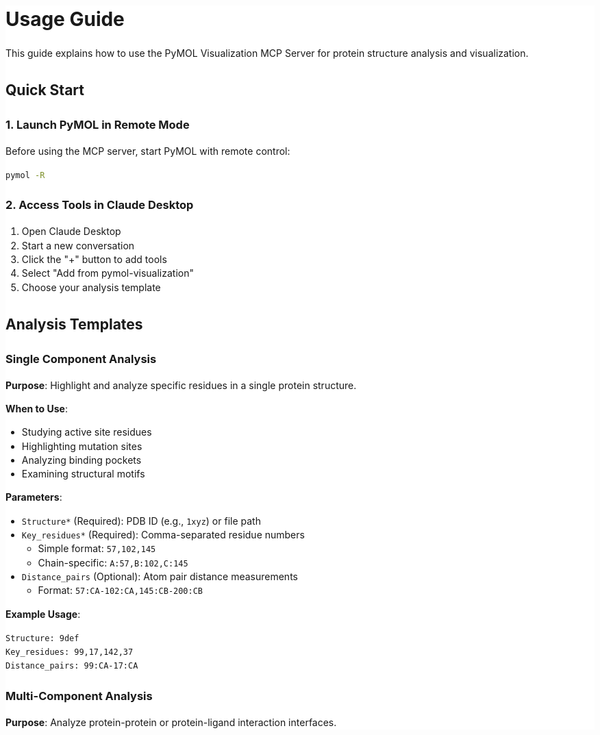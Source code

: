 # Usage Guide

This guide explains how to use the PyMOL Visualization MCP Server for protein structure analysis and visualization.

## Quick Start

### 1. Launch PyMOL in Remote Mode
Before using the MCP server, start PyMOL with remote control:
```bash
pymol -R
```

### 2. Access Tools in Claude Desktop
1. Open Claude Desktop
2. Start a new conversation
3. Click the "+" button to add tools
4. Select "Add from pymol-visualization"
5. Choose your analysis template

## Analysis Templates

### Single Component Analysis

**Purpose**: Highlight and analyze specific residues in a single protein structure.

**When to Use**:
- Studying active site residues
- Highlighting mutation sites
- Analyzing binding pockets
- Examining structural motifs

**Parameters**:
- `Structure*` (Required): PDB ID (e.g., `1xyz`) or file path
- `Key_residues*` (Required): Comma-separated residue numbers
  - Simple format: `57,102,145`
  - Chain-specific: `A:57,B:102,C:145`
- `Distance_pairs` (Optional): Atom pair distance measurements
  - Format: `57:CA-102:CA,145:CB-200:CB`

**Example Usage**:
```
Structure: 9def
Key_residues: 99,17,142,37
Distance_pairs: 99:CA-17:CA
```

### Multi-Component Analysis

**Purpose**: Analyze protein-protein or protein-ligand interaction interfaces.
